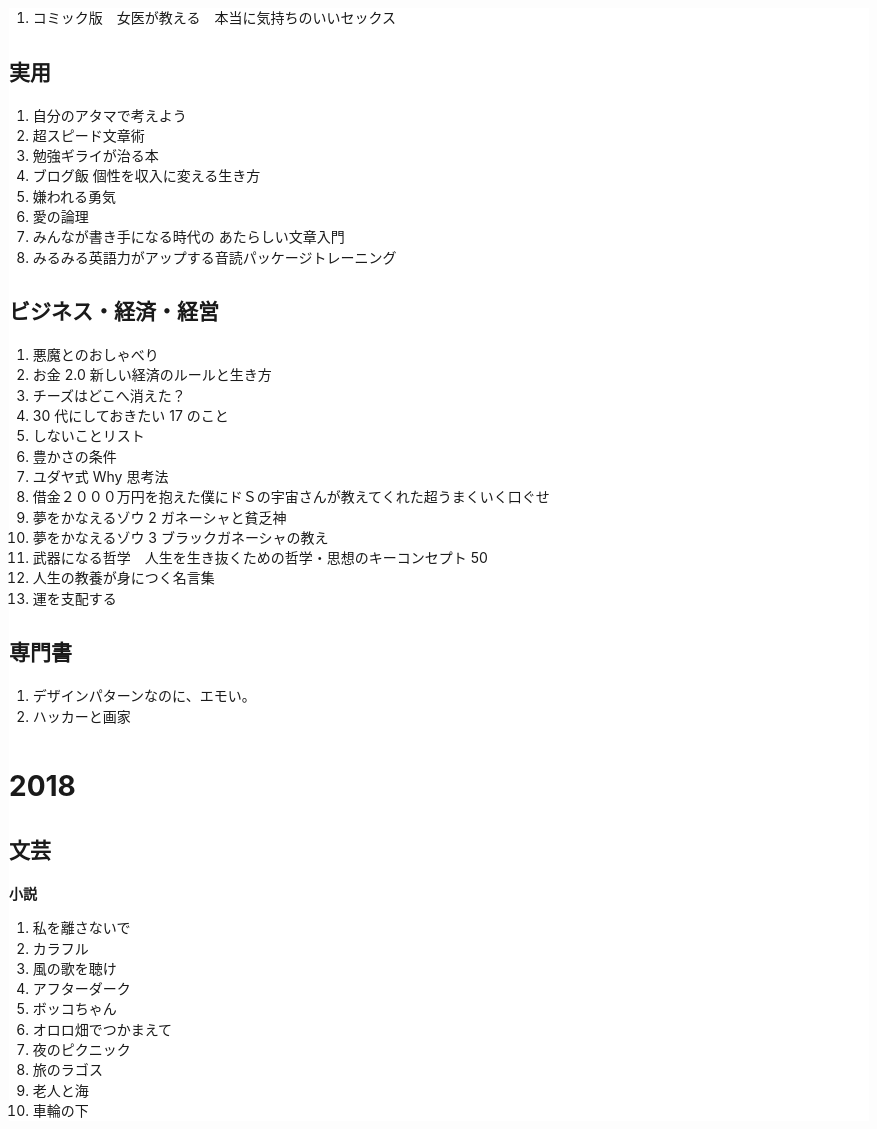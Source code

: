 1. コミック版　女医が教える　本当に気持ちのいいセックス

## 実用

1. 自分のアタマで考えよう
1. 超スピード文章術
1. 勉強ギライが治る本
1. ブログ飯 個性を収入に変える生き方
1. 嫌われる勇気
1. 愛の論理
1. みんなが書き手になる時代の あたらしい文章入門
1. みるみる英語力がアップする音読パッケージトレーニング

## ビジネス・経済・経営

1. 悪魔とのおしゃべり
1. お金 2.0 新しい経済のルールと生き方
1. チーズはどこへ消えた？
1. 30 代にしておきたい 17 のこと
1. しないことリスト
1. 豊かさの条件
1. ユダヤ式 Why 思考法
1. 借金２０００万円を抱えた僕にドＳの宇宙さんが教えてくれた超うまくいく口ぐせ
1. 夢をかなえるゾウ 2 ガネーシャと貧乏神
1. 夢をかなえるゾウ 3 ブラックガネーシャの教え
1. 武器になる哲学　人生を生き抜くための哲学・思想のキーコンセプト 50
1. 人生の教養が身につく名言集
1. 運を支配する

## 専門書

1. デザインパターンなのに、エモい。
1. ハッカーと画家

# 2018

## 文芸

**小説**

1. 私を離さないで
1. カラフル
1. 風の歌を聴け
1. アフターダーク
1. ボッコちゃん
1. オロロ畑でつかまえて
1. 夜のピクニック
1. 旅のラゴス
1. 老人と海
1. 車輪の下
